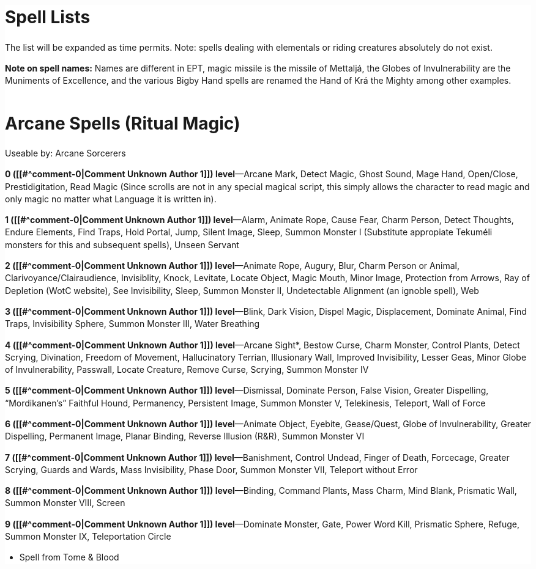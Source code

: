 # Spell Lists

The list will be expanded as time permits. Note: spells dealing with elementals or riding creatures absolutely do not exist.

**Note on spell names:** Names are different in EPT, magic missile is the missile of Mettaljá, the Globes of Invulnerability are the Muniments of Excellence, and the various Bigby Hand spells are renamed the Hand of Krá the Mighty among other examples.

# Arcane Spells (Ritual Magic)

Useable by: Arcane Sorcerers

**0 ([[#^comment-0|Comment Unknown Author 1]]) level**—Arcane Mark, Detect Magic, Ghost Sound, Mage Hand, Open/Close, Prestidigitation, Read Magic (Since scrolls are not in any special magical script, this simply allows the character to read magic and only magic no matter what Language it is written in).

**1 ([[#^comment-0|Comment Unknown Author 1]]) level**—Alarm, Animate Rope, Cause Fear, Charm Person, Detect Thoughts, Endure Elements, Find Traps, Hold Portal, Jump, Silent Image, Sleep, Summon Monster I (Substitute appropiate Tekuméli monsters for this and subsequent spells), Unseen Servant

**2 ([[#^comment-0|Comment Unknown Author 1]]) level**—Animate Rope, Augury, Blur, Charm Person or Animal, Clarivoyance/Clairaudience, Invisiblity, Knock, Levitate, Locate Object, Magic Mouth, Minor Image, Protection from Arrows, Ray of Depletion (WotC website), See Invisibility, Sleep, Summon Monster II, Undetectable Alignment (an ignoble spell), Web

**3 ([[#^comment-0|Comment Unknown Author 1]]) level**—Blink, Dark Vision, Dispel Magic, Displacement, Dominate Animal, Find Traps, Invisibility Sphere, Summon Monster III, Water Breathing

**4 ([[#^comment-0|Comment Unknown Author 1]]) level**—Arcane Sight*, Bestow Curse, Charm Monster, Control Plants, Detect Scrying, Divination, Freedom of Movement, Hallucinatory Terrian, Illusionary Wall, Improved Invisibility, Lesser Geas, Minor Globe of Invulnerability, Passwall, Locate Creature, Remove Curse, Scrying, Summon Monster IV

**5 ([[#^comment-0|Comment Unknown Author 1]]) level**—Dismissal, Dominate Person, False Vision, Greater Dispelling, “Mordikanen’s” Faithful Hound, Permanency, Persistent Image, Summon Monster V, Telekinesis, Teleport, Wall of Force

**6 ([[#^comment-0|Comment Unknown Author 1]]) level**—Animate Object, Eyebite, Gease/Quest, Globe of Invulnerability, Greater Dispelling, Permanent Image, Planar Binding, Reverse Illusion (R&R), Summon Monster VI

**7 ([[#^comment-0|Comment Unknown Author 1]]) level**—Banishment, Control Undead, Finger of Death, Forcecage, Greater Scrying, Guards and Wards, Mass Invisibility, Phase Door, Summon Monster VII, Teleport without Error

**8 ([[#^comment-0|Comment Unknown Author 1]]) level**—Binding, Command Plants, Mass Charm, Mind Blank, Prismatic Wall, Summon Monster VIII, Screen

**9 ([[#^comment-0|Comment Unknown Author 1]]) level**—Dominate Monster, Gate, Power Word Kill, Prismatic Sphere, Refuge, Summon Monster IX, Teleportation Circle

* Spell from Tome & Blood
